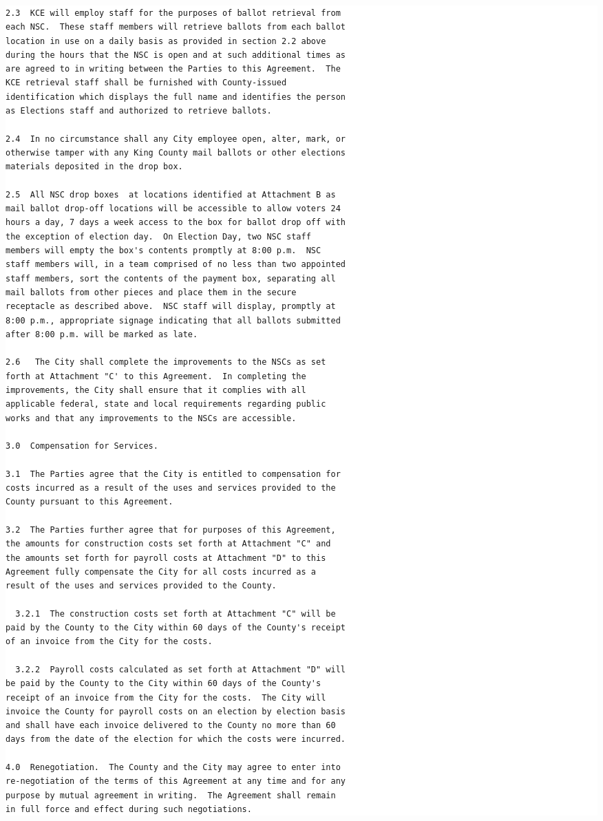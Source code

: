     2.3  KCE will employ staff for the purposes of ballot retrieval from  
    each NSC.  These staff members will retrieve ballots from each ballot  
    location in use on a daily basis as provided in section 2.2 above  
    during the hours that the NSC is open and at such additional times as  
    are agreed to in writing between the Parties to this Agreement.  The  
    KCE retrieval staff shall be furnished with County-issued  
    identification which displays the full name and identifies the person  
    as Elections staff and authorized to retrieve ballots.  
  
    2.4  In no circumstance shall any City employee open, alter, mark, or  
    otherwise tamper with any King County mail ballots or other elections  
    materials deposited in the drop box.  
  
    2.5  All NSC drop boxes  at locations identified at Attachment B as  
    mail ballot drop-off locations will be accessible to allow voters 24  
    hours a day, 7 days a week access to the box for ballot drop off with  
    the exception of election day.  On Election Day, two NSC staff  
    members will empty the box's contents promptly at 8:00 p.m.  NSC  
    staff members will, in a team comprised of no less than two appointed  
    staff members, sort the contents of the payment box, separating all  
    mail ballots from other pieces and place them in the secure  
    receptacle as described above.  NSC staff will display, promptly at  
    8:00 p.m., appropriate signage indicating that all ballots submitted  
    after 8:00 p.m. will be marked as late.  
  
    2.6   The City shall complete the improvements to the NSCs as set  
    forth at Attachment "C' to this Agreement.  In completing the  
    improvements, the City shall ensure that it complies with all  
    applicable federal, state and local requirements regarding public  
    works and that any improvements to the NSCs are accessible.  
  
    3.0  Compensation for Services.  
  
    3.1  The Parties agree that the City is entitled to compensation for  
    costs incurred as a result of the uses and services provided to the  
    County pursuant to this Agreement.  
  
    3.2  The Parties further agree that for purposes of this Agreement,  
    the amounts for construction costs set forth at Attachment "C" and  
    the amounts set forth for payroll costs at Attachment "D" to this  
    Agreement fully compensate the City for all costs incurred as a  
    result of the uses and services provided to the County.  
  
      3.2.1  The construction costs set forth at Attachment "C" will be  
    paid by the County to the City within 60 days of the County's receipt  
    of an invoice from the City for the costs.  
  
      3.2.2  Payroll costs calculated as set forth at Attachment "D" will  
    be paid by the County to the City within 60 days of the County's  
    receipt of an invoice from the City for the costs.  The City will  
    invoice the County for payroll costs on an election by election basis  
    and shall have each invoice delivered to the County no more than 60  
    days from the date of the election for which the costs were incurred.  
  
    4.0  Renegotiation.  The County and the City may agree to enter into  
    re-negotiation of the terms of this Agreement at any time and for any  
    purpose by mutual agreement in writing.  The Agreement shall remain  
    in full force and effect during such negotiations.  
  